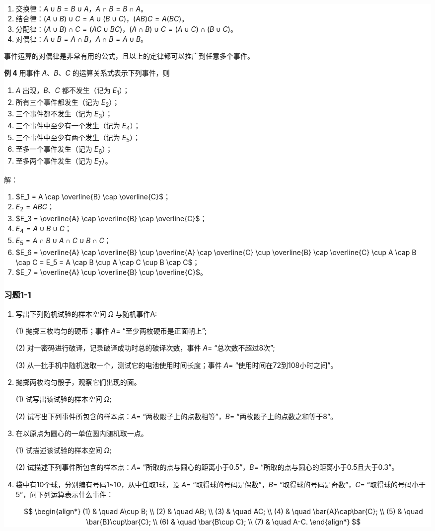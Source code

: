    1. 交换律：$A \cup B = B \cup A$，$A \cap B = B \cap A$。
   2. 结合律：$(A \cup B) \cup C = A \cup (B \cup C)$，$(AB)C = A(BC)$。
   3. 分配律：$(A \cup B) \cap C = (AC \cup BC)$，$(A \cap B) \cup C = (A \cup C) \cap (B \cup C)$。
   4. 对偶律：$A \cup B = A \cap B$，$A \cap B = A \cup B$。

   事件运算的对偶律是非常有用的公式，且以上的定律都可以推广到任意多个事件。

   **例 4** 用事件 $A$、$B$、$C$ 的运算关系式表示下列事件，则

   1. $A$ 出现，$B$、$C$ 都不发生（记为 $E_1$）；
   2. 所有三个事件都发生（记为 $E_2$）；
   3. 三个事件都不发生（记为 $E_3$）；
   4. 三个事件中至少有一个发生（记为 $E_4$）；
   5. 三个事件中至少有两个发生（记为 $E_5$）；
   6. 至多一个事件发生（记为 $E_6$）；
   7. 至多两个事件发生（记为 $E_7$）。

   解：

   1. $E_1 = A \cap \overline{B} \cap \overline{C}$；
   2. $E_2 = ABC$；
   3. $E_3 = \overline{A} \cap \overline{B} \cap \overline{C}$；
   4. $E_4 = A \cup B \cup C$；
   5. $E_5 = A \cap B \cup A \cap C \cup B \cap C$；
   6. $E_6 = \overline{A} \cap \overline{B} \cup \overline{A} \cap \overline{C} \cup \overline{B} \cap \overline{C} \cup A \cap B \cap C = E_5 = A \cap B \cup A \cap C \cup B \cap C$；
   7. $E_7 = \overline{A} \cup \overline{B} \cup \overline{C}$。



### 习题1-1

1. 写出下列随机试验的样本空间 $\Omega$ 与随机事件A:

   (1) 抛掷三枚均匀的硬币；事件 $A=$ “至少两枚硬币是正面朝上”;

   (2) 对一密码进行破译，记录破译成功时总的破译次数，事件 $A=$ “总次数不超过8次”;

   (3) 从一批手机中随机选取一个，测试它的电池使用时间长度；事件 $A=$ “使用时间在72到108小时之间”。

2. 抛掷两枚均匀骰子，观察它们出现的面。

   (1) 试写出该试验的样本空间 $\Omega$;

   (2) 试写出下列事件所包含的样本点：$A=$ “两枚骰子上的点数相等”，$B=$ “两枚骰子上的点数之和等于8”。

3. 在以原点为圆心的一单位圆内随机取一点。

   (1) 试描述该试验的样本空间 $\Omega$;

   (2) 试描述下列事件所包含的样本点：$A=$ “所取的点与圆心的距离小于0.5”，$B=$ “所取的点与圆心的距离小于0.5且大于0.3”。

4. 袋中有10个球，分别编有号码1~10，从中任取1球，设 $A=$ “取得球的号码是偶数”，$B=$ “取得球的号码是奇数”，$C=$ “取得球的号码小于5”，问下列运算表示什么事件：

   $$
   \begin{align*}
   (1) & \quad A\cup B; \\
   (2) & \quad AB; \\
   (3) & \quad AC; \\
   (4) & \quad \bar{A}\cap\bar{C}; \\
   (5) & \quad \bar{B}\cup\bar{C}; \\
   (6) & \quad \bar{B\cup C}; \\
   (7) & \quad A-C.
   \end{align*}
   $$
